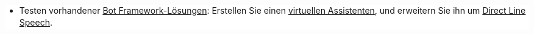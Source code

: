   * Testen vorhandener [Bot Framework-Lösungen](https://microsoft.github.io/botframework-solutions/index): Erstellen Sie einen [virtuellen Assistenten](https://microsoft.github.io/botframework-solutions/overview/virtual-assistant-solution/), und erweitern Sie ihn um [Direct Line Speech](https://microsoft.github.io/botframework-solutions/clients-and-channels/tutorials/enable-speech/1-intro/).
